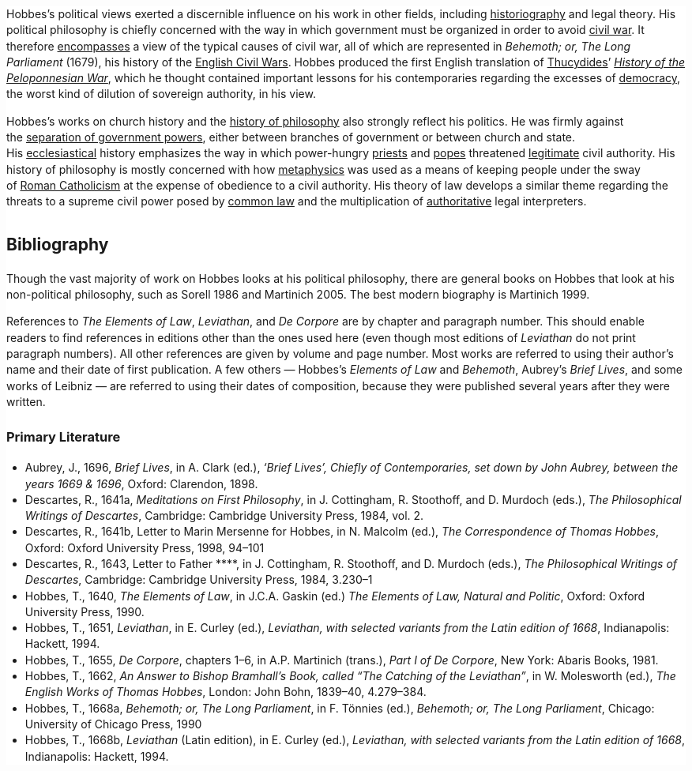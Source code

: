 Hobbes’s political views exerted a discernible influence on his work in other fields, including [historiography](https://www.britannica.com/topic/historiography) and legal theory. His political philosophy is chiefly concerned with the way in which government must be organized in order to avoid [civil war](https://www.britannica.com/topic/civil-war). It therefore [encompasses](https://www.merriam-webster.com/dictionary/encompasses) a view of the typical causes of civil war, all of which are represented in _Behemoth; or, The Long Parliament_ (1679), his history of the [English Civil Wars](https://www.britannica.com/event/English-Civil-Wars). Hobbes produced the first English translation of [Thucydides](https://www.britannica.com/biography/Thucydides-Greek-historian)’ _[History of the Peloponnesian War](https://www.britannica.com/topic/History-of-the-Peloponnesian-War)_, which he thought contained important lessons for his contemporaries regarding the excesses of [democracy](https://www.britannica.com/topic/democracy), the worst kind of dilution of sovereign authority, in his view.

Hobbes’s works on church history and the [history of philosophy](https://www.britannica.com/topic/Western-philosophy) also strongly reflect his politics. He was firmly against the [separation of government powers](https://www.britannica.com/topic/separation-of-powers), either between branches of government or between church and state. His [ecclesiastical](https://www.merriam-webster.com/dictionary/ecclesiastical) history emphasizes the way in which power-hungry [priests](https://www.britannica.com/topic/priest-Christianity) and [popes](https://www.britannica.com/topic/pope) threatened [legitimate](https://www.merriam-webster.com/dictionary/legitimate) civil authority. His history of philosophy is mostly concerned with how [metaphysics](https://www.britannica.com/topic/metaphysics) was used as a means of keeping people under the sway of [Roman Catholicism](https://www.britannica.com/topic/Roman-Catholicism) at the expense of obedience to a civil authority. His theory of law develops a similar theme regarding the threats to a supreme civil power posed by [common law](https://www.britannica.com/topic/common-law) and the multiplication of [authoritative](https://www.merriam-webster.com/dictionary/authoritative) legal interpreters.

## Bibliography

Though the vast majority of work on Hobbes looks at his political philosophy, there are general books on Hobbes that look at his non-political philosophy, such as Sorell 1986 and Martinich 2005. The best modern biography is Martinich 1999.

References to _The Elements of Law_, _Leviathan_, and _De Corpore_ are by chapter and paragraph number. This should enable readers to find references in editions other than the ones used here (even though most editions of _Leviathan_ do not print paragraph numbers). All other references are given by volume and page number. Most works are referred to using their author’s name and their date of first publication. A few others — Hobbes’s _Elements of Law_ and _Behemoth_, Aubrey’s _Brief Lives_, and some works of Leibniz — are referred to using their dates of composition, because they were published several years after they were written.

### Primary Literature

-   Aubrey, J., 1696, _Brief Lives_, in A. Clark (ed.), _‘Brief Lives’, Chiefly of Contemporaries, set down by John Aubrey, between the years 1669 & 1696_, Oxford: Clarendon, 1898.
-   Descartes, R., 1641a, _Meditations on First Philosophy_, in J. Cottingham, R. Stoothoff, and D. Murdoch (eds.), _The Philosophical Writings of Descartes_, Cambridge: Cambridge University Press, 1984, vol. 2.
-   Descartes, R., 1641b, Letter to Marin Mersenne for Hobbes, in N. Malcolm (ed.), _The Correspondence of Thomas Hobbes_, Oxford: Oxford University Press, 1998, 94–101
-   Descartes, R., 1643, Letter to Father ****, in J. Cottingham, R. Stoothoff, and D. Murdoch (eds.), _The Philosophical Writings of Descartes_, Cambridge: Cambridge University Press, 1984, 3.230–1
-   Hobbes, T., 1640, _The Elements of Law_, in J.C.A. Gaskin (ed.) _The Elements of Law, Natural and Politic_, Oxford: Oxford University Press, 1990.
-   Hobbes, T., 1651, _Leviathan_, in E. Curley (ed.), _Leviathan, with selected variants from the Latin edition of 1668_, Indianapolis: Hackett, 1994.
-   Hobbes, T., 1655, _De Corpore_, chapters 1–6, in A.P. Martinich (trans.), _Part I of De Corpore_, New York: Abaris Books, 1981.
-   Hobbes, T., 1662, _An Answer to Bishop Bramhall’s Book, called “The Catching of the Leviathan”_, in W. Molesworth (ed.), _The English Works of Thomas Hobbes_, London: John Bohn, 1839–40, 4.279–384.
-   Hobbes, T., 1668a, _Behemoth; or, The Long Parliament_, in F. Tönnies (ed.), _Behemoth; or, The Long Parliament_, Chicago: University of Chicago Press, 1990
-   Hobbes, T., 1668b, _Leviathan_ (Latin edition), in E. Curley (ed.), _Leviathan, with selected variants from the Latin edition of 1668_, Indianapolis: Hackett, 1994.